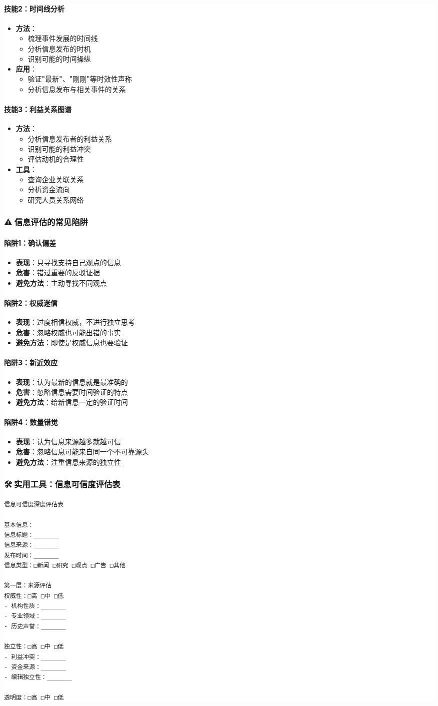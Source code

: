 #### **技能2：时间线分析**
- **方法**：
  - 梳理事件发展的时间线
  - 分析信息发布的时机
  - 识别可能的时间操纵
- **应用**：
  - 验证"最新"、"刚刚"等时效性声称
  - 分析信息发布与相关事件的关系

#### **技能3：利益关系图谱**
- **方法**：
  - 分析信息发布者的利益关系
  - 识别可能的利益冲突
  - 评估动机的合理性
- **工具**：
  - 查询企业关联关系
  - 分析资金流向
  - 研究人员关系网络

### ⚠️ 信息评估的常见陷阱

#### **陷阱1：确认偏差**
- **表现**：只寻找支持自己观点的信息
- **危害**：错过重要的反驳证据
- **避免方法**：主动寻找不同观点

#### **陷阱2：权威迷信**
- **表现**：过度相信权威，不进行独立思考
- **危害**：忽略权威也可能出错的事实
- **避免方法**：即使是权威信息也要验证

#### **陷阱3：新近效应**
- **表现**：认为最新的信息就是最准确的
- **危害**：忽略信息需要时间验证的特点
- **避免方法**：给新信息一定的验证时间

#### **陷阱4：数量错觉**
- **表现**：认为信息来源越多就越可信
- **危害**：忽略信息可能来自同一个不可靠源头
- **避免方法**：注重信息来源的独立性

### 🛠️ 实用工具：信息可信度评估表

```
信息可信度深度评估表

基本信息：
信息标题：_______
信息来源：_______
发布时间：_______
信息类型：□新闻 □研究 □观点 □广告 □其他

第一层：来源评估
权威性：□高 □中 □低
- 机构性质：_______
- 专业领域：_______
- 历史声誉：_______

独立性：□高 □中 □低
- 利益冲突：_______
- 资金来源：_______
- 编辑独立性：_______

透明度：□高 □中 □低
```